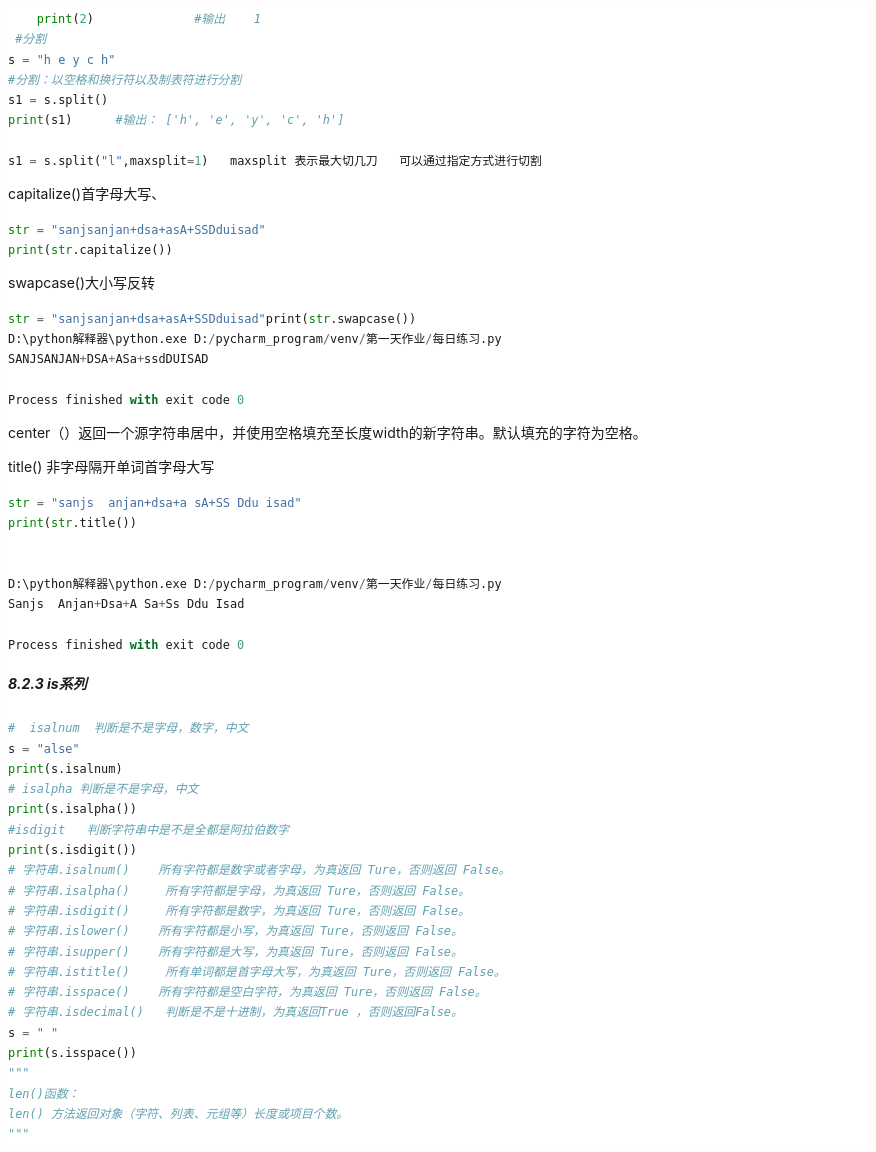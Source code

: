 ```python
    print(2)              #输出    1
 #分割
s = "h e y c h"
#分割：以空格和换行符以及制表符进行分割
s1 = s.split()
print(s1)      #输出： ['h', 'e', 'y', 'c', 'h']

s1 = s.split("l",maxsplit=1)   maxsplit 表示最大切几刀   可以通过指定方式进行切割
```

capitalize()首字母大写、

```python
str = "sanjsanjan+dsa+asA+SSDduisad"
print(str.capitalize())
```

swapcase()大小写反转

```python
str = "sanjsanjan+dsa+asA+SSDduisad"print(str.swapcase())
D:\python解释器\python.exe D:/pycharm_program/venv/第一天作业/每日练习.py
SANJSANJAN+DSA+ASa+ssdDUISAD

Process finished with exit code 0
```

center（）返回一个源字符串居中，并使用空格填充至长度width的新字符串。默认填充的字符为空格。

title()  非字母隔开单词首字母大写

```python
str = "sanjs  anjan+dsa+a sA+SS Ddu isad"
print(str.title())


D:\python解释器\python.exe D:/pycharm_program/venv/第一天作业/每日练习.py
Sanjs  Anjan+Dsa+A Sa+Ss Ddu Isad

Process finished with exit code 0

```

##### 8.2.3 is系列

```python
#  isalnum  判断是不是字母，数字，中文
s = "alse"
print(s.isalnum)
# isalpha 判断是不是字母，中文
print(s.isalpha())
#isdigit   判断字符串中是不是全都是阿拉伯数字
print(s.isdigit())
# 字符串.isalnum()    所有字符都是数字或者字母，为真返回 Ture，否则返回 False。
# 字符串.isalpha()     所有字符都是字母，为真返回 Ture，否则返回 False。
# 字符串.isdigit()     所有字符都是数字，为真返回 Ture，否则返回 False。
# 字符串.islower()    所有字符都是小写，为真返回 Ture，否则返回 False。
# 字符串.isupper()    所有字符都是大写，为真返回 Ture，否则返回 False。
# 字符串.istitle()     所有单词都是首字母大写，为真返回 Ture，否则返回 False。
# 字符串.isspace()    所有字符都是空白字符，为真返回 Ture，否则返回 False。
# 字符串.isdecimal()   判断是不是十进制，为真返回True ，否则返回False。
s = " "
print(s.isspace())
"""
len()函数：
len() 方法返回对象（字符、列表、元组等）长度或项目个数。
"""
```
